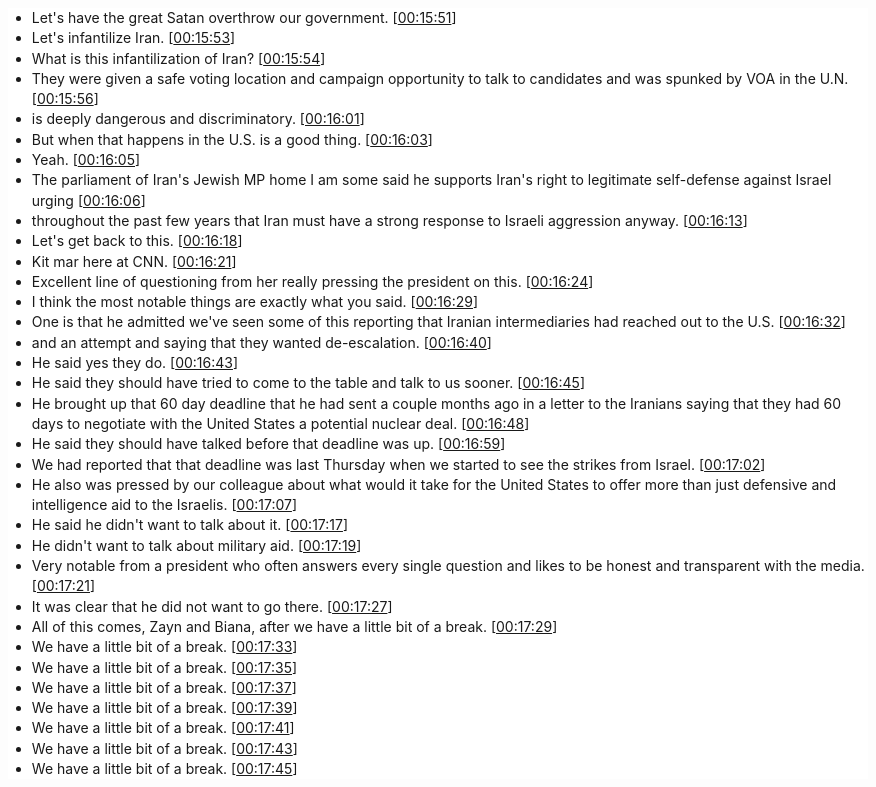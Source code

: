 *  Let's have the great Satan overthrow our government. [[00:15:51](https://www.youtube.com/watch?v=CUFYQL4knc4&t=951.0s)]
*  Let's infantilize Iran. [[00:15:53](https://www.youtube.com/watch?v=CUFYQL4knc4&t=953.0s)]
*  What is this infantilization of Iran? [[00:15:54](https://www.youtube.com/watch?v=CUFYQL4knc4&t=954.0s)]
*  They were given a safe voting location and campaign opportunity to talk to candidates and was spunked by VOA in the U.N. [[00:15:56](https://www.youtube.com/watch?v=CUFYQL4knc4&t=956.0s)]
*  is deeply dangerous and discriminatory. [[00:16:01](https://www.youtube.com/watch?v=CUFYQL4knc4&t=961.0s)]
*  But when that happens in the U.S. is a good thing. [[00:16:03](https://www.youtube.com/watch?v=CUFYQL4knc4&t=963.0s)]
*  Yeah. [[00:16:05](https://www.youtube.com/watch?v=CUFYQL4knc4&t=965.0s)]
*  The parliament of Iran's Jewish MP home I am some said he supports Iran's right to legitimate self-defense against Israel urging [[00:16:06](https://www.youtube.com/watch?v=CUFYQL4knc4&t=966.0s)]
*  throughout the past few years that Iran must have a strong response to Israeli aggression anyway. [[00:16:13](https://www.youtube.com/watch?v=CUFYQL4knc4&t=973.0s)]
*  Let's get back to this. [[00:16:18](https://www.youtube.com/watch?v=CUFYQL4knc4&t=978.0s)]
*  Kit mar here at CNN. [[00:16:21](https://www.youtube.com/watch?v=CUFYQL4knc4&t=981.0s)]
*  Excellent line of questioning from her really pressing the president on this. [[00:16:24](https://www.youtube.com/watch?v=CUFYQL4knc4&t=984.0s)]
*  I think the most notable things are exactly what you said. [[00:16:29](https://www.youtube.com/watch?v=CUFYQL4knc4&t=989.0s)]
*  One is that he admitted we've seen some of this reporting that Iranian intermediaries had reached out to the U.S. [[00:16:32](https://www.youtube.com/watch?v=CUFYQL4knc4&t=992.0s)]
*  and an attempt and saying that they wanted de-escalation. [[00:16:40](https://www.youtube.com/watch?v=CUFYQL4knc4&t=1000.0s)]
*  He said yes they do. [[00:16:43](https://www.youtube.com/watch?v=CUFYQL4knc4&t=1003.0s)]
*  He said they should have tried to come to the table and talk to us sooner. [[00:16:45](https://www.youtube.com/watch?v=CUFYQL4knc4&t=1005.0s)]
*  He brought up that 60 day deadline that he had sent a couple months ago in a letter to the Iranians saying that they had 60 days to negotiate with the United States a potential nuclear deal. [[00:16:48](https://www.youtube.com/watch?v=CUFYQL4knc4&t=1008.0s)]
*  He said they should have talked before that deadline was up. [[00:16:59](https://www.youtube.com/watch?v=CUFYQL4knc4&t=1019.0s)]
*  We had reported that that deadline was last Thursday when we started to see the strikes from Israel. [[00:17:02](https://www.youtube.com/watch?v=CUFYQL4knc4&t=1022.0s)]
*  He also was pressed by our colleague about what would it take for the United States to offer more than just defensive and intelligence aid to the Israelis. [[00:17:07](https://www.youtube.com/watch?v=CUFYQL4knc4&t=1027.0s)]
*  He said he didn't want to talk about it. [[00:17:17](https://www.youtube.com/watch?v=CUFYQL4knc4&t=1037.0s)]
*  He didn't want to talk about military aid. [[00:17:19](https://www.youtube.com/watch?v=CUFYQL4knc4&t=1039.0s)]
*  Very notable from a president who often answers every single question and likes to be honest and transparent with the media. [[00:17:21](https://www.youtube.com/watch?v=CUFYQL4knc4&t=1041.0s)]
*  It was clear that he did not want to go there. [[00:17:27](https://www.youtube.com/watch?v=CUFYQL4knc4&t=1047.0s)]
*  All of this comes, Zayn and Biana, after we have a little bit of a break. [[00:17:29](https://www.youtube.com/watch?v=CUFYQL4knc4&t=1049.0s)]
*  We have a little bit of a break. [[00:17:33](https://www.youtube.com/watch?v=CUFYQL4knc4&t=1053.0s)]
*  We have a little bit of a break. [[00:17:35](https://www.youtube.com/watch?v=CUFYQL4knc4&t=1055.0s)]
*  We have a little bit of a break. [[00:17:37](https://www.youtube.com/watch?v=CUFYQL4knc4&t=1057.0s)]
*  We have a little bit of a break. [[00:17:39](https://www.youtube.com/watch?v=CUFYQL4knc4&t=1059.0s)]
*  We have a little bit of a break. [[00:17:41](https://www.youtube.com/watch?v=CUFYQL4knc4&t=1061.0s)]
*  We have a little bit of a break. [[00:17:43](https://www.youtube.com/watch?v=CUFYQL4knc4&t=1063.0s)]
*  We have a little bit of a break. [[00:17:45](https://www.youtube.com/watch?v=CUFYQL4knc4&t=1065.0s)]